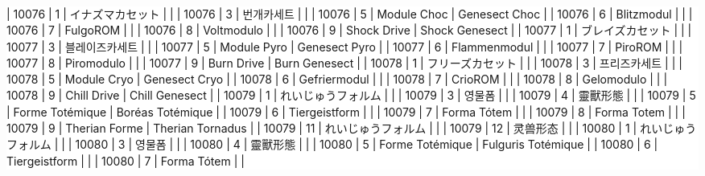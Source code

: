 | 10076           | 1                 | イナズマカセット             |                              |
| 10076           | 3                 | 번개카세트                |                              |
| 10076           | 5                 | Module Choc          | Genesect Choc                |
| 10076           | 6                 | Blitzmodul           |                              |
| 10076           | 7                 | FulgoROM             |                              |
| 10076           | 8                 | Voltmodulo           |                              |
| 10076           | 9                 | Shock Drive          | Shock Genesect               |
| 10077           | 1                 | ブレイズカセット             |                              |
| 10077           | 3                 | 블레이즈카세트              |                              |
| 10077           | 5                 | Module Pyro          | Genesect Pyro                |
| 10077           | 6                 | Flammenmodul         |                              |
| 10077           | 7                 | PiroROM              |                              |
| 10077           | 8                 | Piromodulo           |                              |
| 10077           | 9                 | Burn Drive           | Burn Genesect                |
| 10078           | 1                 | フリーズカセット             |                              |
| 10078           | 3                 | 프리즈카세트               |                              |
| 10078           | 5                 | Module Cryo          | Genesect Cryo                |
| 10078           | 6                 | Gefriermodul         |                              |
| 10078           | 7                 | CrioROM              |                              |
| 10078           | 8                 | Gelomodulo           |                              |
| 10078           | 9                 | Chill Drive          | Chill Genesect               |
| 10079           | 1                 | れいじゅうフォルム            |                              |
| 10079           | 3                 | 영물폼                  |                              |
| 10079           | 4                 | 靈獸形態                 |                              |
| 10079           | 5                 | Forme Totémique      | Boréas Totémique             |
| 10079           | 6                 | Tiergeistform        |                              |
| 10079           | 7                 | Forma Tótem          |                              |
| 10079           | 8                 | Forma Totem          |                              |
| 10079           | 9                 | Therian Forme        | Therian Tornadus             |
| 10079           | 11                | れいじゅうフォルム            |                              |
| 10079           | 12                | 灵兽形态                 |                              |
| 10080           | 1                 | れいじゅうフォルム            |                              |
| 10080           | 3                 | 영물폼                  |                              |
| 10080           | 4                 | 靈獸形態                 |                              |
| 10080           | 5                 | Forme Totémique      | Fulguris Totémique           |
| 10080           | 6                 | Tiergeistform        |                              |
| 10080           | 7                 | Forma Tótem          |                              |
